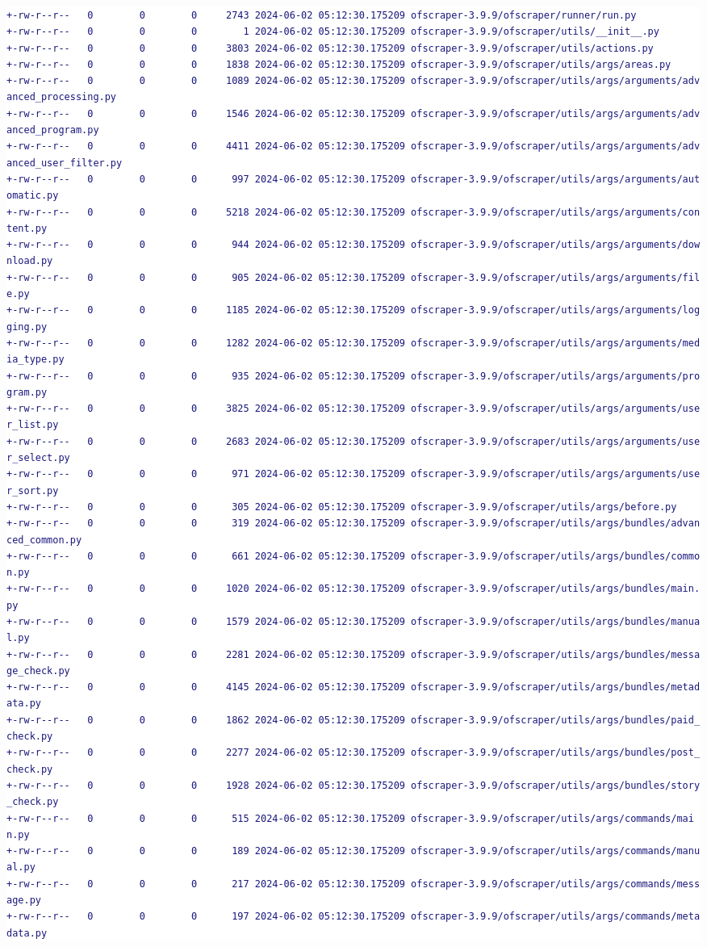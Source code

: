 ```diff
+-rw-r--r--   0        0        0     2743 2024-06-02 05:12:30.175209 ofscraper-3.9.9/ofscraper/runner/run.py
+-rw-r--r--   0        0        0        1 2024-06-02 05:12:30.175209 ofscraper-3.9.9/ofscraper/utils/__init__.py
+-rw-r--r--   0        0        0     3803 2024-06-02 05:12:30.175209 ofscraper-3.9.9/ofscraper/utils/actions.py
+-rw-r--r--   0        0        0     1838 2024-06-02 05:12:30.175209 ofscraper-3.9.9/ofscraper/utils/args/areas.py
+-rw-r--r--   0        0        0     1089 2024-06-02 05:12:30.175209 ofscraper-3.9.9/ofscraper/utils/args/arguments/advanced_processing.py
+-rw-r--r--   0        0        0     1546 2024-06-02 05:12:30.175209 ofscraper-3.9.9/ofscraper/utils/args/arguments/advanced_program.py
+-rw-r--r--   0        0        0     4411 2024-06-02 05:12:30.175209 ofscraper-3.9.9/ofscraper/utils/args/arguments/advanced_user_filter.py
+-rw-r--r--   0        0        0      997 2024-06-02 05:12:30.175209 ofscraper-3.9.9/ofscraper/utils/args/arguments/automatic.py
+-rw-r--r--   0        0        0     5218 2024-06-02 05:12:30.175209 ofscraper-3.9.9/ofscraper/utils/args/arguments/content.py
+-rw-r--r--   0        0        0      944 2024-06-02 05:12:30.175209 ofscraper-3.9.9/ofscraper/utils/args/arguments/download.py
+-rw-r--r--   0        0        0      905 2024-06-02 05:12:30.175209 ofscraper-3.9.9/ofscraper/utils/args/arguments/file.py
+-rw-r--r--   0        0        0     1185 2024-06-02 05:12:30.175209 ofscraper-3.9.9/ofscraper/utils/args/arguments/logging.py
+-rw-r--r--   0        0        0     1282 2024-06-02 05:12:30.175209 ofscraper-3.9.9/ofscraper/utils/args/arguments/media_type.py
+-rw-r--r--   0        0        0      935 2024-06-02 05:12:30.175209 ofscraper-3.9.9/ofscraper/utils/args/arguments/program.py
+-rw-r--r--   0        0        0     3825 2024-06-02 05:12:30.175209 ofscraper-3.9.9/ofscraper/utils/args/arguments/user_list.py
+-rw-r--r--   0        0        0     2683 2024-06-02 05:12:30.175209 ofscraper-3.9.9/ofscraper/utils/args/arguments/user_select.py
+-rw-r--r--   0        0        0      971 2024-06-02 05:12:30.175209 ofscraper-3.9.9/ofscraper/utils/args/arguments/user_sort.py
+-rw-r--r--   0        0        0      305 2024-06-02 05:12:30.175209 ofscraper-3.9.9/ofscraper/utils/args/before.py
+-rw-r--r--   0        0        0      319 2024-06-02 05:12:30.175209 ofscraper-3.9.9/ofscraper/utils/args/bundles/advanced_common.py
+-rw-r--r--   0        0        0      661 2024-06-02 05:12:30.175209 ofscraper-3.9.9/ofscraper/utils/args/bundles/common.py
+-rw-r--r--   0        0        0     1020 2024-06-02 05:12:30.175209 ofscraper-3.9.9/ofscraper/utils/args/bundles/main.py
+-rw-r--r--   0        0        0     1579 2024-06-02 05:12:30.175209 ofscraper-3.9.9/ofscraper/utils/args/bundles/manual.py
+-rw-r--r--   0        0        0     2281 2024-06-02 05:12:30.175209 ofscraper-3.9.9/ofscraper/utils/args/bundles/message_check.py
+-rw-r--r--   0        0        0     4145 2024-06-02 05:12:30.175209 ofscraper-3.9.9/ofscraper/utils/args/bundles/metadata.py
+-rw-r--r--   0        0        0     1862 2024-06-02 05:12:30.175209 ofscraper-3.9.9/ofscraper/utils/args/bundles/paid_check.py
+-rw-r--r--   0        0        0     2277 2024-06-02 05:12:30.175209 ofscraper-3.9.9/ofscraper/utils/args/bundles/post_check.py
+-rw-r--r--   0        0        0     1928 2024-06-02 05:12:30.175209 ofscraper-3.9.9/ofscraper/utils/args/bundles/story_check.py
+-rw-r--r--   0        0        0      515 2024-06-02 05:12:30.175209 ofscraper-3.9.9/ofscraper/utils/args/commands/main.py
+-rw-r--r--   0        0        0      189 2024-06-02 05:12:30.175209 ofscraper-3.9.9/ofscraper/utils/args/commands/manual.py
+-rw-r--r--   0        0        0      217 2024-06-02 05:12:30.175209 ofscraper-3.9.9/ofscraper/utils/args/commands/message.py
+-rw-r--r--   0        0        0      197 2024-06-02 05:12:30.175209 ofscraper-3.9.9/ofscraper/utils/args/commands/metadata.py
```